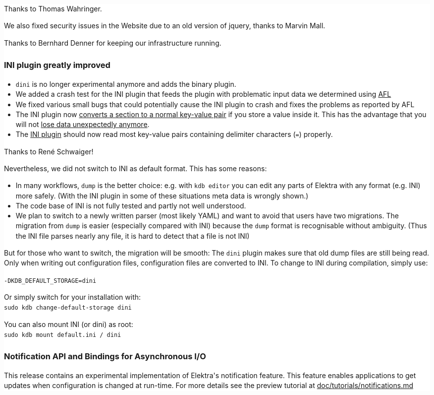 Thanks to Thomas Wahringer.

We also fixed security issues in the Website due to an old version of jquery,
thanks to Marvin Mall.

Thanks to Bernhard Denner for keeping our infrastructure running.

### INI plugin greatly improved

- `dini` is no longer experimental anymore and adds the binary plugin.
- We added a crash test for the INI plugin that feeds the plugin with problematic input data we determined using [AFL](http://lcamtuf.coredump.cx/afl)
- We fixed various small bugs that could potentially cause the INI plugin to crash and fixes the problems as reported by AFL
- The INI plugin now [converts a section to a normal key-value pair](https://github.com/ElektraInitiative/libelektra/issues/1793) if you store a value inside it. This has the advantage that you will not [lose data unexpectedly anymore](https://github.com/ElektraInitiative/libelektra/issues/1697).
- The [INI plugin](https://www.libelektra.org/plugins/ini) should now read most key-value pairs containing delimiter characters (`=`) properly.

Thanks to René Schwaiger!

Nevertheless, we did not switch to INI as default format.
This has some reasons:

- In many workflows, `dump` is the better choice: e.g. with `kdb editor` you can edit any parts of Elektra with any format (e.g. INI) more safely.
  (With the INI plugin in some of these situations meta data is wrongly shown.)
- The code base of INI is not fully tested and partly not well understood.
- We plan to switch to a newly written parser (most likely YAML) and want to avoid that users have two migrations.
  The migration from `dump` is easier (especially compared with INI) because the `dump` format is recognisable without ambiguity.
  (Thus the INI file parses nearly any file, it is hard to detect that a file is not INI)

But for those who want to switch, the migration will be smooth:
The `dini` plugin makes sure that old dump files are still being read.
Only when writing out configuration files, configuration files are converted to INI.
To change to INI during compilation, simply use:

`-DKDB_DEFAULT_STORAGE=dini`

Or simply switch for your installation with:<br>
`sudo kdb change-default-storage dini`

You can also mount INI (or dini) as root:<br>
`sudo kdb mount default.ini / dini`

### Notification API and Bindings for Asynchronous I/O

This release contains an experimental implementation of Elektra's notification feature.
This feature enables applications to get updates when configuration is changed at run-time.
For more details see the preview tutorial at
[doc/tutorials/notifications.md](https://github.com/ElektraInitiative/libelektra/tree/master/doc/tutorials/notifications.md)
